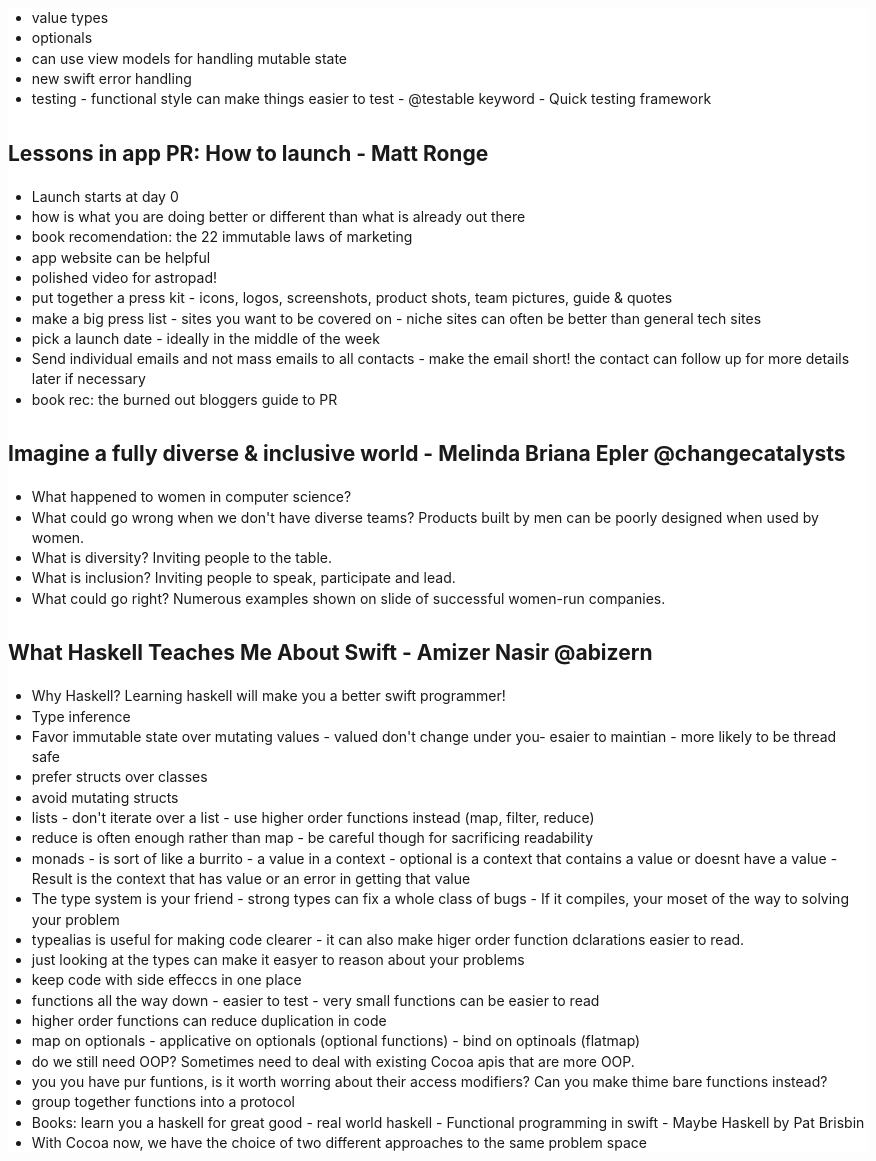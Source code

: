 - value types
- optionals
- can use view models for handling mutable state
- new swift error handling
- testing - functional style can make things easier to test - @testable keyword - Quick testing framework

## Lessons in app PR: How to launch - Matt Ronge

- Launch starts at day 0
- how is what you are doing better or different than what is already out there
- book recomendation: the 22 immutable laws of marketing
- app website can be helpful
- polished video for astropad!
- put together a press kit - icons, logos, screenshots, product shots, team pictures, guide & quotes
- make a big press list - sites you want to be covered on - niche sites can often be better than general tech sites
- pick a launch date - ideally in the middle of the week
- Send individual emails and not mass emails to all contacts - make the email short! the contact can follow up for more details later if necessary
- book rec: the burned out bloggers guide to PR

## Imagine a fully diverse & inclusive world - Melinda Briana Epler @changecatalysts

- What happened to women in computer science?
- What could go wrong when we don't have diverse teams? Products built by men can be poorly designed when used by women.
- What is diversity? Inviting people to the table.
- What is inclusion? Inviting people to speak, participate and lead.
- What could go right? Numerous examples shown on slide of successful women-run companies.

## What Haskell Teaches Me About Swift - Amizer Nasir @abizern

- Why Haskell? Learning haskell will make you a better swift programmer!
- Type inference
- Favor immutable state over mutating values - valued don't change under you- esaier to maintian - more likely to be thread safe
- prefer structs over classes
- avoid mutating structs
- lists - don't iterate over a list - use higher order functions instead (map, filter, reduce)
- reduce is often enough rather than map - be careful though for sacrificing readability
- monads - is sort of like a burrito - a value in a context - optional is a context that contains a value or doesnt have a value - Result is the context that has  value or an error in getting that value
- The type system is your friend - strong types can fix a whole class of bugs - If it compiles, your moset of the way to solving your problem
- typealias is useful for making code clearer - it can also make higer order function dclarations easier to read.
- just looking at the types can make it easyer to reason about your problems
- keep code with side effeccs in one place
- functions all the way down - easier to test - very small functions can be easier to read
- higher order functions can reduce duplication in code
- map on optionals - applicative on optionals (optional functions) - bind on optinoals (flatmap)
- do we still need OOP? Sometimes need to deal with existing Cocoa apis that are more OOP.
- you you have pur funtions, is it worth worring about their access modifiers? Can you make thime bare functions instead?
- group together functions into a protocol
- Books: learn you a haskell for great good - real world haskell - Functional programming in swift - Maybe Haskell by Pat Brisbin
- With Cocoa now, we have the choice of two different approaches to the same problem space 
